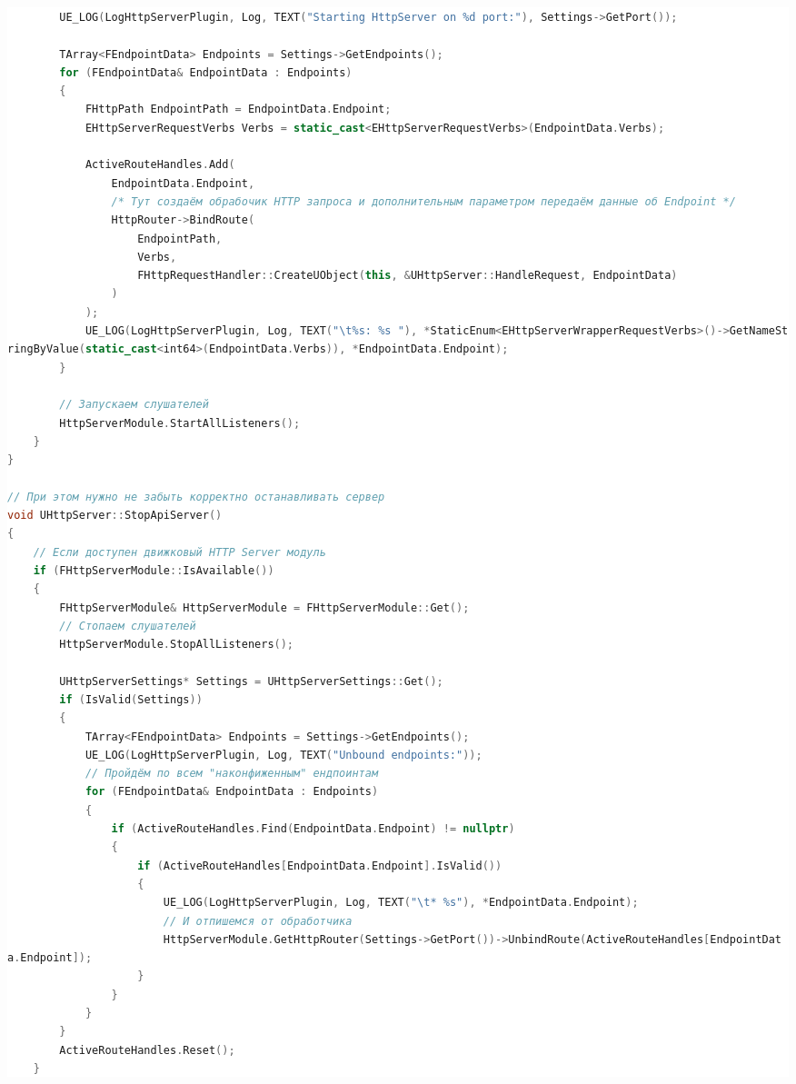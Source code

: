```C++
		UE_LOG(LogHttpServerPlugin, Log, TEXT("Starting HttpServer on %d port:"), Settings->GetPort());
		
		TArray<FEndpointData> Endpoints = Settings->GetEndpoints();
		for (FEndpointData& EndpointData : Endpoints)
		{
			FHttpPath EndpointPath = EndpointData.Endpoint;
			EHttpServerRequestVerbs Verbs = static_cast<EHttpServerRequestVerbs>(EndpointData.Verbs);

			ActiveRouteHandles.Add(
				EndpointData.Endpoint,
                /* Тут создаём обрабочик HTTP запроса и дополнительным параметром передаём данные об Endpoint */
				HttpRouter->BindRoute(
					EndpointPath,
					Verbs,
					FHttpRequestHandler::CreateUObject(this, &UHttpServer::HandleRequest, EndpointData)
				)
			);
			UE_LOG(LogHttpServerPlugin, Log, TEXT("\t%s: %s "), *StaticEnum<EHttpServerWrapperRequestVerbs>()->GetNameStringByValue(static_cast<int64>(EndpointData.Verbs)), *EndpointData.Endpoint);
		}

        // Запускаем слушателей
		HttpServerModule.StartAllListeners();
	}
}

// При этом нужно не забыть корректно останавливать сервер
void UHttpServer::StopApiServer()
{
    // Если доступен движковый HTTP Server модуль
	if (FHttpServerModule::IsAvailable())
	{        
		FHttpServerModule& HttpServerModule = FHttpServerModule::Get();
        // Стопаем слушателей
		HttpServerModule.StopAllListeners();
		
		UHttpServerSettings* Settings = UHttpServerSettings::Get();
		if (IsValid(Settings))
		{
			TArray<FEndpointData> Endpoints = Settings->GetEndpoints();
			UE_LOG(LogHttpServerPlugin, Log, TEXT("Unbound endpoints:"));
			// Пройдём по всем "наконфиженным" ендпоинтам
			for (FEndpointData& EndpointData : Endpoints)
			{
				if (ActiveRouteHandles.Find(EndpointData.Endpoint) != nullptr)
				{
					if (ActiveRouteHandles[EndpointData.Endpoint].IsValid())
					{
						UE_LOG(LogHttpServerPlugin, Log, TEXT("\t* %s"), *EndpointData.Endpoint);
                        // И отпишемся от обработчика
						HttpServerModule.GetHttpRouter(Settings->GetPort())->UnbindRoute(ActiveRouteHandles[EndpointData.Endpoint]);
					}
				}
			}
		}
		ActiveRouteHandles.Reset();
	}

```